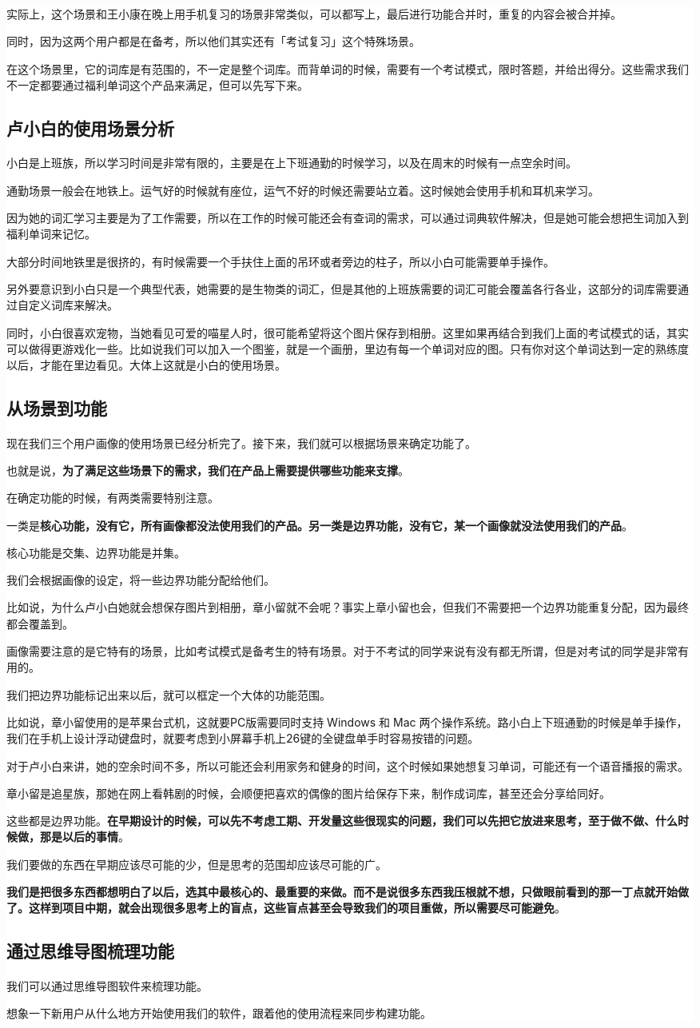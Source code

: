 实际上，这个场景和王小康在晚上用手机复习的场景非常类似，可以都写上，最后进行功能合并时，重复的内容会被合并掉。

同时，因为这两个用户都是在备考，所以他们其实还有「考试复习」这个特殊场景。

在这个场景里，它的词库是有范围的，不一定是整个词库。而背单词的时候，需要有一个考试模式，限时答题，并给出得分。这些需求我们不一定都要通过福利单词这个产品来满足，但可以先写下来。

## 卢小白的使用场景分析

小白是上班族，所以学习时间是非常有限的，主要是在上下班通勤的时候学习，以及在周末的时候有一点空余时间。

通勤场景一般会在地铁上。运气好的时候就有座位，运气不好的时候还需要站立着。这时候她会使用手机和耳机来学习。

因为她的词汇学习主要是为了工作需要，所以在工作的时候可能还会有查词的需求，可以通过词典软件解决，但是她可能会想把生词加入到福利单词来记忆。

大部分时间地铁里是很挤的，有时候需要一个手扶住上面的吊环或者旁边的柱子，所以小白可能需要单手操作。

另外要意识到小白只是一个典型代表，她需要的是生物类的词汇，但是其他的上班族需要的词汇可能会覆盖各行各业，这部分的词库需要通过自定义词库来解决。

同时，小白很喜欢宠物，当她看见可爱的喵星人时，很可能希望将这个图片保存到相册。这里如果再结合到我们上面的考试模式的话，其实可以做得更游戏化一些。比如说我们可以加入一个图鉴，就是一个画册，里边有每一个单词对应的图。只有你对这个单词达到一定的熟练度以后，才能在里边看见。大体上这就是小白的使用场景。

## 从场景到功能

现在我们三个用户画像的使用场景已经分析完了。接下来，我们就可以根据场景来确定功能了。

也就是说，**为了满足这些场景下的需求，我们在产品上需要提供哪些功能来支撑**。

在确定功能的时候，有两类需要特别注意。

一类是**核心功能，没有它，所有画像都没法使用我们的产品。另一类是边界功能，没有它，某一个画像就没法使用我们的产品**。

核心功能是交集、边界功能是并集。

我们会根据画像的设定，将一些边界功能分配给他们。

比如说，为什么卢小白她就会想保存图片到相册，章小留就不会呢？事实上章小留也会，但我们不需要把一个边界功能重复分配，因为最终都会覆盖到。

画像需要注意的是它特有的场景，比如考试模式是备考生的特有场景。对于不考试的同学来说有没有都无所谓，但是对考试的同学是非常有用的。

我们把边界功能标记出来以后，就可以框定一个大体的功能范围。

比如说，章小留使用的是苹果台式机，这就要PC版需要同时支持 Windows 和 Mac 两个操作系统。路小白上下班通勤的时候是单手操作，我们在手机上设计浮动键盘时，就要考虑到小屏幕手机上26键的全键盘单手时容易按错的问题。

对于卢小白来讲，她的空余时间不多，所以可能还会利用家务和健身的时间，这个时候如果她想复习单词，可能还有一个语音播报的需求。

章小留是追星族，那她在网上看韩剧的时候，会顺便把喜欢的偶像的图片给保存下来，制作成词库，甚至还会分享给同好。

这些都是边界功能。**在早期设计的时候，可以先不考虑工期、开发量这些很现实的问题，我们可以先把它放进来思考，至于做不做、什么时候做，那是以后的事情**。

我们要做的东西在早期应该尽可能的少，但是思考的范围却应该尽可能的广。

**我们是把很多东西都想明白了以后，选其中最核心的、最重要的来做。而不是说很多东西我压根就不想，只做眼前看到的那一丁点就开始做了。这样到项目中期，就会出现很多思考上的盲点，这些盲点甚至会导致我们的项目重做，所以需要尽可能避免**。

## 通过思维导图梳理功能

我们可以通过思维导图软件来梳理功能。

想象一下新用户从什么地方开始使用我们的软件，跟着他的使用流程来同步构建功能。
